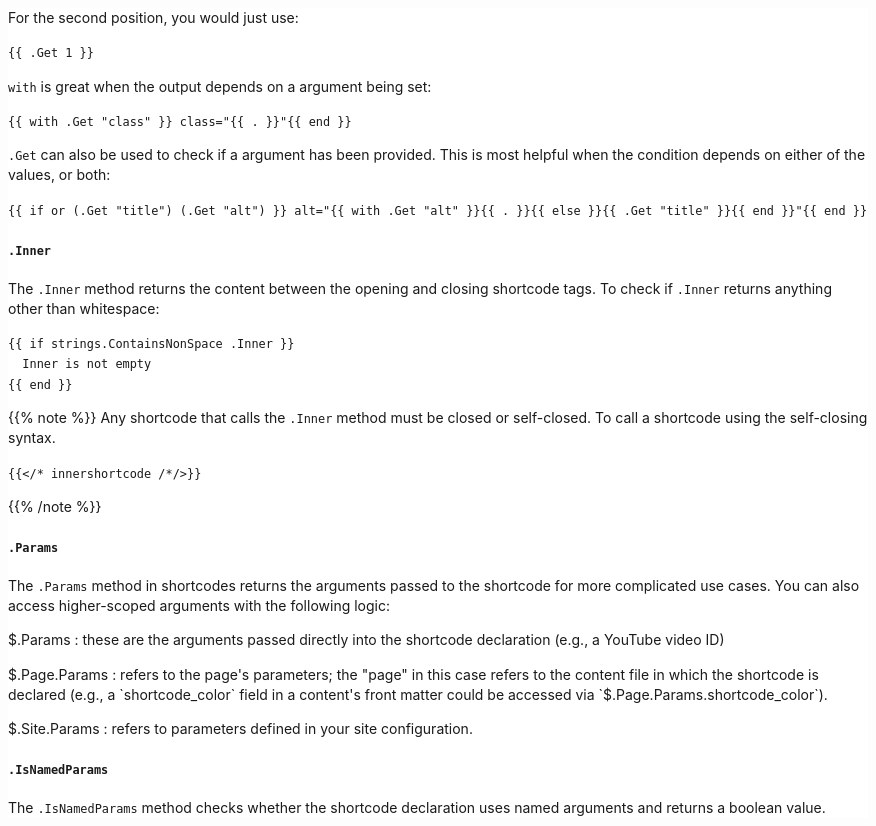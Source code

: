 For the second position, you would just use:

```go-html-template
{{ .Get 1 }}
```

`with` is great when the output depends on a argument being set:

```go-html-template
{{ with .Get "class" }} class="{{ . }}"{{ end }}
```

`.Get` can also be used to check if a argument has been provided. This is
most helpful when the condition depends on either of the values, or both:

```go-html-template
{{ if or (.Get "title") (.Get "alt") }} alt="{{ with .Get "alt" }}{{ . }}{{ else }}{{ .Get "title" }}{{ end }}"{{ end }}
```

#### `.Inner`

The `.Inner` method returns the content between the opening and closing shortcode tags. To check if `.Inner` returns anything other than whitespace:

```go-html-template
{{ if strings.ContainsNonSpace .Inner }}
  Inner is not empty
{{ end }}
```

{{% note %}}
Any shortcode that calls the `.Inner` method must be closed or self-closed. To call a shortcode using the self-closing syntax.

```go-html-template
{{</* innershortcode /*/>}}
```

{{% /note %}}

#### `.Params`

The `.Params` method in shortcodes returns the arguments passed to the shortcode for more complicated use cases. You can also access higher-scoped arguments with the following logic:

$.Params
: these are the arguments passed directly into the shortcode declaration (e.g., a YouTube video ID)

$.Page.Params
: refers to the page's parameters; the "page" in this case refers to the content file in which the shortcode is declared (e.g., a `shortcode_color` field in a content's front matter could be accessed via `$.Page.Params.shortcode_color`).

$.Site.Params
: refers to parameters defined in your site configuration.

#### `.IsNamedParams`

The `.IsNamedParams` method checks whether the shortcode declaration uses named arguments and returns a boolean value.
